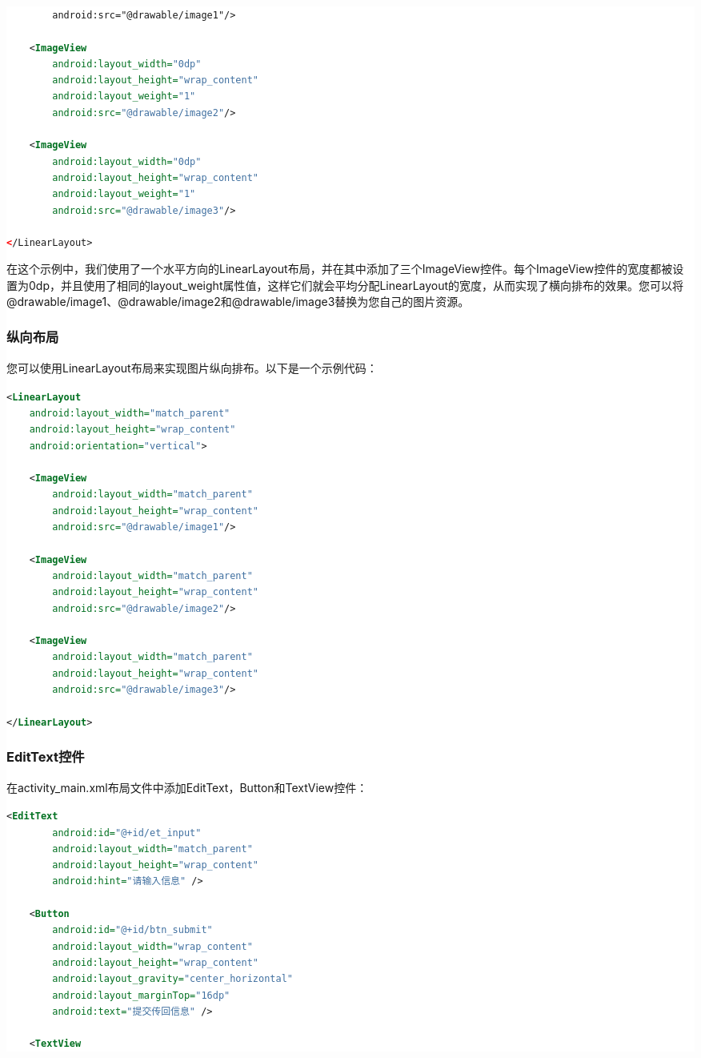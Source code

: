 ```xml
        android:src="@drawable/image1"/>

    <ImageView
        android:layout_width="0dp"
        android:layout_height="wrap_content"
        android:layout_weight="1"
        android:src="@drawable/image2"/>

    <ImageView
        android:layout_width="0dp"
        android:layout_height="wrap_content"
        android:layout_weight="1"
        android:src="@drawable/image3"/>

</LinearLayout>
```
在这个示例中，我们使用了一个水平方向的LinearLayout布局，并在其中添加了三个ImageView控件。每个ImageView控件的宽度都被设置为0dp，并且使用了相同的layout_weight属性值，这样它们就会平均分配LinearLayout的宽度，从而实现了横向排布的效果。您可以将@drawable/image1、@drawable/image2和@drawable/image3替换为您自己的图片资源。
### 纵向布局
您可以使用LinearLayout布局来实现图片纵向排布。以下是一个示例代码：
```xml
<LinearLayout
    android:layout_width="match_parent"
    android:layout_height="wrap_content"
    android:orientation="vertical">

    <ImageView
        android:layout_width="match_parent"
        android:layout_height="wrap_content"
        android:src="@drawable/image1"/>

    <ImageView
        android:layout_width="match_parent"
        android:layout_height="wrap_content"
        android:src="@drawable/image2"/>

    <ImageView
        android:layout_width="match_parent"
        android:layout_height="wrap_content"
        android:src="@drawable/image3"/>

</LinearLayout>
```
### EditText控件
在activity_main.xml布局文件中添加EditText，Button和TextView控件：
```xml
<EditText
        android:id="@+id/et_input"
        android:layout_width="match_parent"
        android:layout_height="wrap_content"
        android:hint="请输入信息" />

    <Button
        android:id="@+id/btn_submit"
        android:layout_width="wrap_content"
        android:layout_height="wrap_content"
        android:layout_gravity="center_horizontal"
        android:layout_marginTop="16dp"
        android:text="提交传回信息" />

    <TextView
```